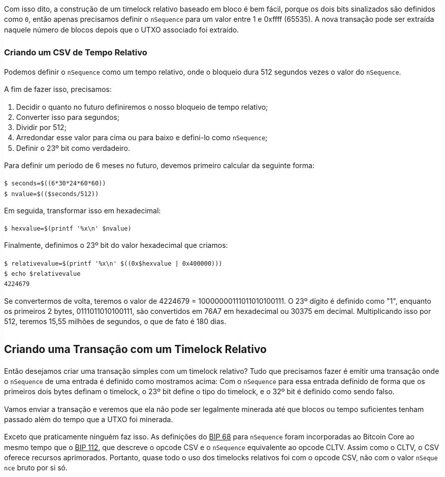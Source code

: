 Com isso dito, a construção de um timelock relativo baseado em bloco é bem fácil, porque os dois bits sinalizados são definidos como ```0```, então apenas precisamos definir o ```nSequence``` para um valor entre 1 e 0xffff (65535). A nova transação pode ser extraída naquele número de blocos depois que o UTXO associado foi extraído.

### Criando um CSV de Tempo Relativo

Podemos definir o ```nSequence``` como um tempo relativo, onde o bloqueio dura 512 segundos vezes o valor do ```nSequence```.

A fim de fazer isso, precisamos:

1. Decidir o quanto no futuro definiremos o nosso bloqueio de tempo relativo;
2. Converter isso para segundos;
3. Dividir por 512;
4. Arredondar esse valor para cima ou para baixo e defini-lo como ```nSequence```;
5. Definir o 23º bit como verdadeiro.

Para definir um período de 6 meses no futuro, devemos primeiro calcular da seguinte forma:
```
$ seconds=$((6*30*24*60*60))
$ nvalue=$(($seconds/512))
```
Em seguida, transformar isso em hexadecimal:
```
$ hexvalue=$(printf '%x\n' $nvalue)
```
Finalmente, definimos o 23º bit do valor hexadecimal que criamos:
```
$ relativevalue=$(printf '%x\n' $((0x$hexvalue | 0x400000)))
$ echo $relativevalue
4224679
```
Se convertermos de volta, teremos o valor de 4224679 = 10000000111011010100111. O 23º dígito é definido como "1", enquanto os primeiros 2 bytes, 0111011010100111, são convertidos em 76A7 em hexadecimal ou 30375 em decimal. Multiplicando isso por 512, teremos 15,55 milhões de segundos, o que de fato é 180 dias.

## Criando uma Transação com um Timelock Relativo

Então desejamos criar uma transação simples com um timelock relativo? Tudo que precisamos fazer é emitir uma transação onde o ```nSequence``` de uma entrada é definido como mostramos acima: Com o ```nSequence``` para essa entrada definido de forma que os primeiros dois bytes definam o timelock, o 23º bit define o tipo do timelock, e o 32º bit é definido como sendo falso.

Vamos enviar a transação e veremos que ela não pode ser legalmente minerada até que blocos ou tempo suficientes tenham passado além do tempo que a UTXO foi minerada.

Exceto que praticamente ninguém faz isso. As definições do [BIP 68](https://github.com/bitcoin/bips/blob/master/bip-0068.mediawiki) para ```nSequence``` foram incorporadas ao Bitcoin Core ao mesmo tempo que o [BIP 112](https://github.com/bitcoin/bips/blob/master/bip-0112.mediawiki), que descreve o opcode CSV e o ```nSequence``` equivalente ao opcode CLTV. Assim como o CLTV, o CSV oferece recursos aprimorados. Portanto, quase todo o uso dos timelocks relativos foi com o opcode CSV, não com o valor ```nSequence``` bruto por si só.
